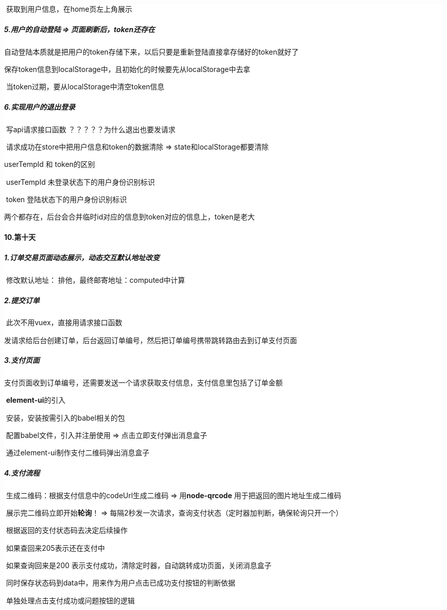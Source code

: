 ​		获取到用户信息，在home页左上角展示

##### 5.用户的自动登陆  =>  页面刷新后，token还存在

​		自动登陆本质就是把用户的token存储下来，以后只要是重新登陆直接拿存储好的token就好了

​		保存token信息到localStorage中，且初始化的时候要先从localStorage中去拿

​		当token过期，要从localStorage中清空token信息

##### 6.实现用户的退出登录

​		写api请求接口函数  ？？？？？为什么退出也要发请求

​		请求成功在store中把用户信息和token的数据清除 => state和localStorage都要清除

userTempId 和 token的区别

​         userTempId 未登录状态下的用户身份识别标识

​         token 登陆状态下的用户身份识别标识

​         两个都存在，后台会合并临时id对应的信息到token对应的信息上，token是老大

#### 10.第十天

##### 1.订单交易页面动态展示，动态交互默认地址改变

​		修改默认地址： 排他，最终邮寄地址：computed中计算

##### 2.提交订单

​		此次不用vuex，直接用请求接口函数		

​		发请求给后台创建订单，后台返回订单编号，然后把订单编号携带跳转路由去到订单支付页面

##### 3.支付页面

​		支付页面收到订单编号，还需要发送一个请求获取支付信息，支付信息里包括了订单金额

​		**element-ui**的引入

​		安装，安装按需引入的babel相关的包

​         配置babel文件，引入并注册使用 => 点击立即支付弹出消息盒子

​		通过element-ui制作支付二维码弹出消息盒子

##### 4.支付流程

​		生成二维码：根据支付信息中的codeUrl生成二维码 => 用**node-qrcode** 用于把返回的图片地址生成二维码

​		展示完二维码立即开始**轮询**！ => 每隔2秒发一次请求，查询支付状态（定时器加判断，确保轮询只开一个）

​		根据返回的支付状态码去决定后续操作

​				如果查回来205表示还在支付中

​				如果查询回来是200 表示支付成功，清除定时器，自动跳转成功页面，关闭消息盒子

​         		同时保存状态码到data中，用来作为用户点击已成功支付按钮的判断依据

​		单独处理点击支付成功或问题按钮的逻辑
